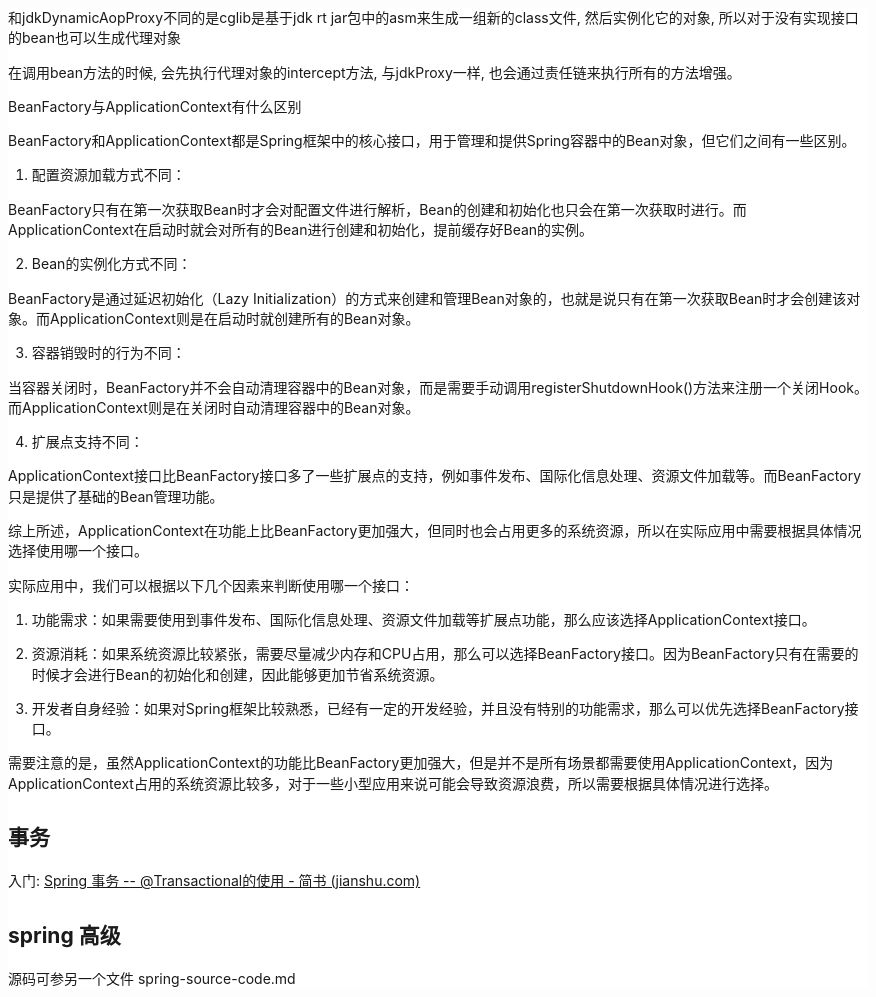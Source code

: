 和jdkDynamicAopProxy不同的是cglib是基于jdk rt jar包中的asm来生成一组新的class文件, 然后实例化它的对象, 所以对于没有实现接口的bean也可以生成代理对象

在调用bean方法的时候, 会先执行代理对象的intercept方法, 与jdkProxy一样, 也会通过责任链来执行所有的方法增强。

BeanFactory与ApplicationContext有什么区别

BeanFactory和ApplicationContext都是Spring框架中的核心接口，用于管理和提供Spring容器中的Bean对象，但它们之间有一些区别。

1. 配置资源加载方式不同：

BeanFactory只有在第一次获取Bean时才会对配置文件进行解析，Bean的创建和初始化也只会在第一次获取时进行。而ApplicationContext在启动时就会对所有的Bean进行创建和初始化，提前缓存好Bean的实例。

2. Bean的实例化方式不同：

BeanFactory是通过延迟初始化（Lazy Initialization）的方式来创建和管理Bean对象的，也就是说只有在第一次获取Bean时才会创建该对象。而ApplicationContext则是在启动时就创建所有的Bean对象。

3. 容器销毁时的行为不同：

当容器关闭时，BeanFactory并不会自动清理容器中的Bean对象，而是需要手动调用registerShutdownHook()方法来注册一个关闭Hook。而ApplicationContext则是在关闭时自动清理容器中的Bean对象。

4. 扩展点支持不同：

ApplicationContext接口比BeanFactory接口多了一些扩展点的支持，例如事件发布、国际化信息处理、资源文件加载等。而BeanFactory只是提供了基础的Bean管理功能。

综上所述，ApplicationContext在功能上比BeanFactory更加强大，但同时也会占用更多的系统资源，所以在实际应用中需要根据具体情况选择使用哪一个接口。

实际应用中，我们可以根据以下几个因素来判断使用哪一个接口：

1. 功能需求：如果需要使用到事件发布、国际化信息处理、资源文件加载等扩展点功能，那么应该选择ApplicationContext接口。

2. 资源消耗：如果系统资源比较紧张，需要尽量减少内存和CPU占用，那么可以选择BeanFactory接口。因为BeanFactory只有在需要的时候才会进行Bean的初始化和创建，因此能够更加节省系统资源。

3. 开发者自身经验：如果对Spring框架比较熟悉，已经有一定的开发经验，并且没有特别的功能需求，那么可以优先选择BeanFactory接口。

需要注意的是，虽然ApplicationContext的功能比BeanFactory更加强大，但是并不是所有场景都需要使用ApplicationContext，因为ApplicationContext占用的系统资源比较多，对于一些小型应用来说可能会导致资源浪费，所以需要根据具体情况进行选择。

## 事务

入门:  [Spring 事务 -- @Transactional的使用 - 简书 (jianshu.com)](https://www.jianshu.com/p/befc2d73e487)

## spring 高级

源码可参另一个文件 spring-source-code.md